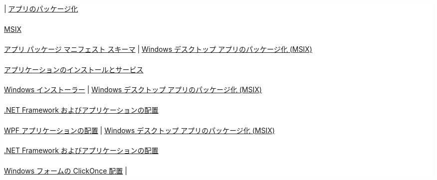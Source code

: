 | [アプリのパッケージ化](/windows/uwp/packaging/)<br/><br/>[MSIX](https://docs.microsoft.com/windows/msix/)<br/><br/>[アプリ パッケージ マニフェスト スキーマ](https://docs.microsoft.com/uwp/schemas/appxpackage/uapmanifestschema/schema-root) | [Windows デスクトップ アプリのパッケージ化 (MSIX)](/windows/msix/desktop/desktop-to-uwp-root)<br/><br/>[アプリケーションのインストールとサービス](/windows/desktop/application-installing-and-servicing)<br/><br/>[Windows インストーラー](/windows/desktop/msi/windows-installer-portal) |  [Windows デスクトップ アプリのパッケージ化 (MSIX)](/windows/msix/desktop/desktop-to-uwp-root)<br/><br/>[.NET Framework およびアプリケーションの配置](https://docs.microsoft.com/dotnet/framework/deployment/)<br/><br/>[WPF アプリケーションの配置](https://docs.microsoft.com/dotnet/framework/wpf/app-development/deploying-a-wpf-application-wpf)  |  [Windows デスクトップ アプリのパッケージ化 (MSIX)](/windows/msix/desktop/desktop-to-uwp-root)<br/><br/>[.NET Framework およびアプリケーションの配置](https://docs.microsoft.com/dotnet/framework/deployment/)<br/><br/>[Windows フォームの ClickOnce 配置](https://docs.microsoft.com/dotnet/framework/winforms/clickonce-deployment-for-windows-forms)  |
